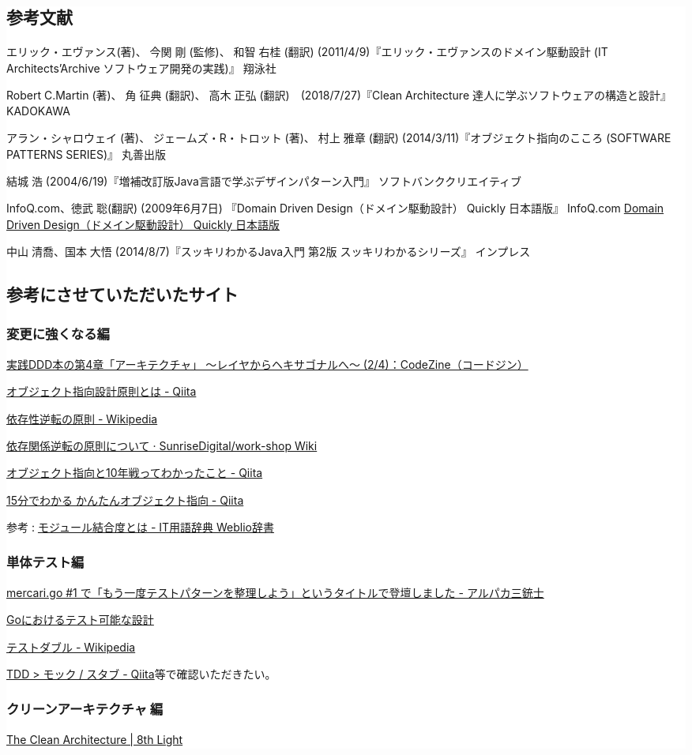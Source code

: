 
## 参考文献
エリック・エヴァンス(著)、 今関 剛 (監修)、 和智 右桂  (翻訳) (2011/4/9)『エリック・エヴァンスのドメイン駆動設計 (IT Architects’Archive ソフトウェア開発の実践)』 翔泳社

Robert C.Martin (著)、 角 征典  (翻訳)、 高木 正弘 (翻訳)　(2018/7/27)『Clean Architecture 達人に学ぶソフトウェアの構造と設計』 KADOKAWA

アラン・シャロウェイ (著)、 ジェームズ・R・トロット (著)、 村上 雅章 (翻訳) (2014/3/11)『オブジェクト指向のこころ (SOFTWARE PATTERNS SERIES)』 丸善出版

結城 浩 (2004/6/19)『増補改訂版Java言語で学ぶデザインパターン入門』 ソフトバンククリエイティブ

 InfoQ.com、徳武 聡(翻訳) (2009年6月7日) 『Domain Driven Design（ドメイン駆動設計） Quickly 日本語版』 InfoQ.com
[Domain Driven Design（ドメイン駆動設計） Quickly 日本語版](https://www.infoq.com/jp/minibooks/domain-driven-design-quickly)

中山 清喬、国本 大悟 (2014/8/7)『スッキリわかるJava入門 第2版 スッキリわかるシリーズ』 インプレス

## 参考にさせていただいたサイト
### 変更に強くなる編
[実践DDD本の第4章「アーキテクチャ」 ～レイヤからヘキサゴナルへ～ (2/4)：CodeZine（コードジン）](https://codezine.jp/article/detail/9922?p=2)

[オブジェクト指向設計原則とは - Qiita](https://qiita.com/UWControl/items/98671f53120ae47ff93a)

[依存性逆転の原則 - Wikipedia](https://ja.wikipedia.org/wiki/%E4%BE%9D%E5%AD%98%E6%80%A7%E9%80%86%E8%BB%A2%E3%81%AE%E5%8E%9F%E5%89%87)

[依存関係逆転の原則について · SunriseDigital/work-shop Wiki](https://github.com/SunriseDigital/work-shop/wiki/%E4%BE%9D%E5%AD%98%E9%96%A2%E4%BF%82%E9%80%86%E8%BB%A2%E3%81%AE%E5%8E%9F%E5%89%87%E3%81%AB%E3%81%A4%E3%81%84%E3%81%A6)

[オブジェクト指向と10年戦ってわかったこと - Qiita](https://qiita.com/tutinoco/items/6952b01e5fc38914ec4e#%E3%83%9D%E3%83%AA%E3%83%A2%E3%83%BC%E3%83%95%E3%82%A3%E3%82%BA%E3%83%A0)

[15分でわかる かんたんオブジェクト指向 - Qiita](https://qiita.com/koher/items/6878c80014992900add7#%E3%83%9D%E3%83%AA%E3%83%A2%E3%83%BC%E3%83%95%E3%82%A3%E3%82%BA%E3%83%A0)

参考 : [モジュール結合度とは - IT用語辞典 Weblio辞書](https://www.weblio.jp/content/%E3%83%A2%E3%82%B8%E3%83%A5%E3%83%BC%E3%83%AB%E7%B5%90%E5%90%88%E5%BA%A6)

### 単体テスト編
[mercari.go #1 で「もう一度テストパターンを整理しよう」というタイトルで登壇しました - アルパカ三銃士](https://codehex.hateblo.jp/entry/2018/07/03/211839)

[Goにおけるテスト可能な設計](https://www.slideshare.net/shogoosawa581/go-77254684)

[テストダブル - Wikipedia](https://ja.wikipedia.org/wiki/%E3%83%86%E3%82%B9%E3%83%88%E3%83%80%E3%83%96%E3%83%AB)

[TDD > モック / スタブ - Qiita](https://qiita.com/7of9/items/8e2cb2070f2b2ea4e5ec)等で確認いただきたい。

### クリーンアーキテクチャ 編
[The Clean Architecture | 8th Light](https://8thlight.com/blog/uncle-bob/2012/08/13/the-clean-architecture.html)
